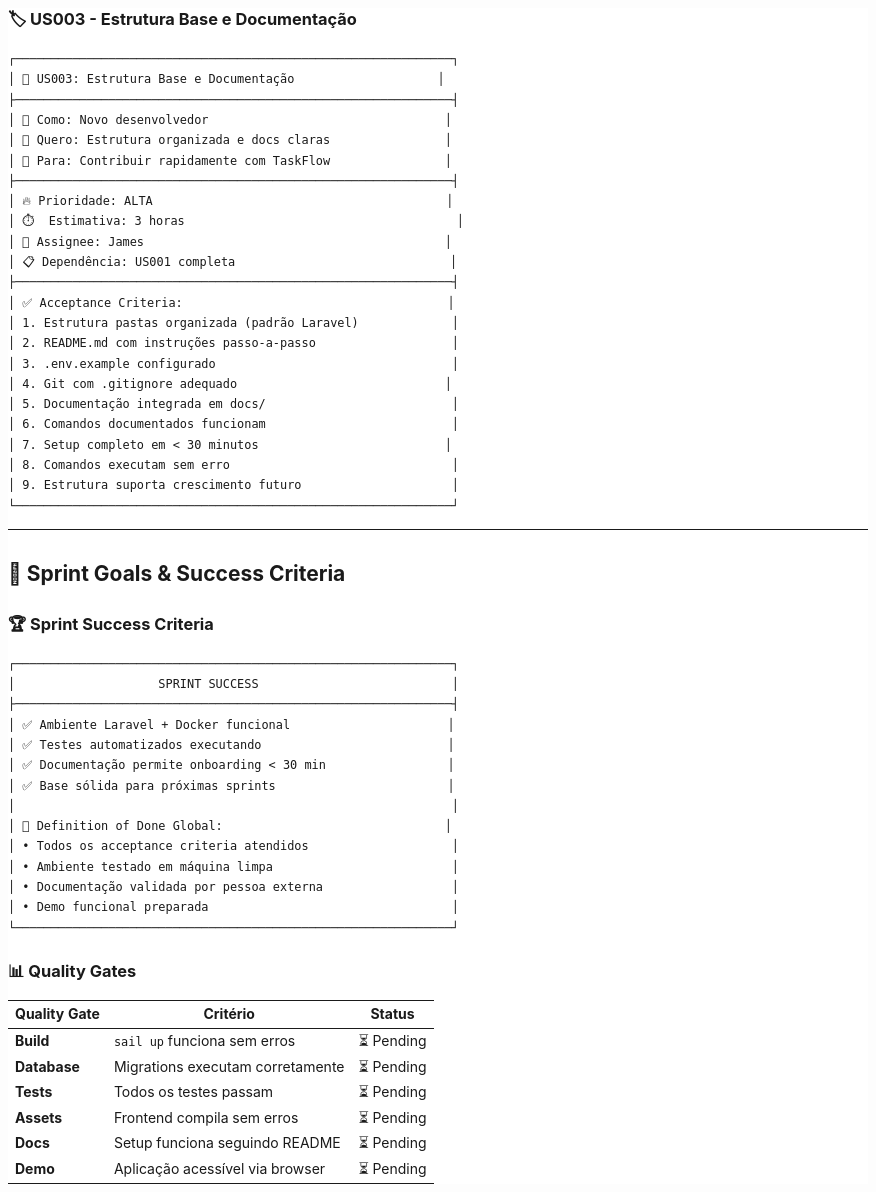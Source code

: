 ### 🏷️ US003 - Estrutura Base e Documentação
```
┌─────────────────────────────────────────────────────────────┐
│ 📝 US003: Estrutura Base e Documentação                    │
├─────────────────────────────────────────────────────────────┤
│ 🎯 Como: Novo desenvolvedor                                 │
│ 🎯 Quero: Estrutura organizada e docs claras                │
│ 🎯 Para: Contribuir rapidamente com TaskFlow                │
├─────────────────────────────────────────────────────────────┤
│ 🔥 Prioridade: ALTA                                         │
│ ⏱️  Estimativa: 3 horas                                      │
│ 👤 Assignee: James                                          │
│ 📋 Dependência: US001 completa                              │
├─────────────────────────────────────────────────────────────┤
│ ✅ Acceptance Criteria:                                     │
│ 1. Estrutura pastas organizada (padrão Laravel)             │
│ 2. README.md com instruções passo-a-passo                   │
│ 3. .env.example configurado                                 │
│ 4. Git com .gitignore adequado                             │
│ 5. Documentação integrada em docs/                          │
│ 6. Comandos documentados funcionam                          │
│ 7. Setup completo em < 30 minutos                          │
│ 8. Comandos executam sem erro                               │
│ 9. Estrutura suporta crescimento futuro                     │
└─────────────────────────────────────────────────────────────┘
```

---

## 🎯 Sprint Goals & Success Criteria

### 🏆 Sprint Success Criteria
```
┌─────────────────────────────────────────────────────────────┐
│                    SPRINT SUCCESS                           │
├─────────────────────────────────────────────────────────────┤
│ ✅ Ambiente Laravel + Docker funcional                      │
│ ✅ Testes automatizados executando                          │
│ ✅ Documentação permite onboarding < 30 min                 │
│ ✅ Base sólida para próximas sprints                        │
│                                                             │
│ 🎯 Definition of Done Global:                               │
│ • Todos os acceptance criteria atendidos                    │
│ • Ambiente testado em máquina limpa                         │
│ • Documentação validada por pessoa externa                  │
│ • Demo funcional preparada                                  │
└─────────────────────────────────────────────────────────────┘
```

### 📊 Quality Gates
| Quality Gate | Critério | Status |
|--------------|----------|--------|
| **Build** | `sail up` funciona sem erros | ⏳ Pending |
| **Database** | Migrations executam corretamente | ⏳ Pending |
| **Tests** | Todos os testes passam | ⏳ Pending |
| **Assets** | Frontend compila sem erros | ⏳ Pending |
| **Docs** | Setup funciona seguindo README | ⏳ Pending |
| **Demo** | Aplicação acessível via browser | ⏳ Pending |
